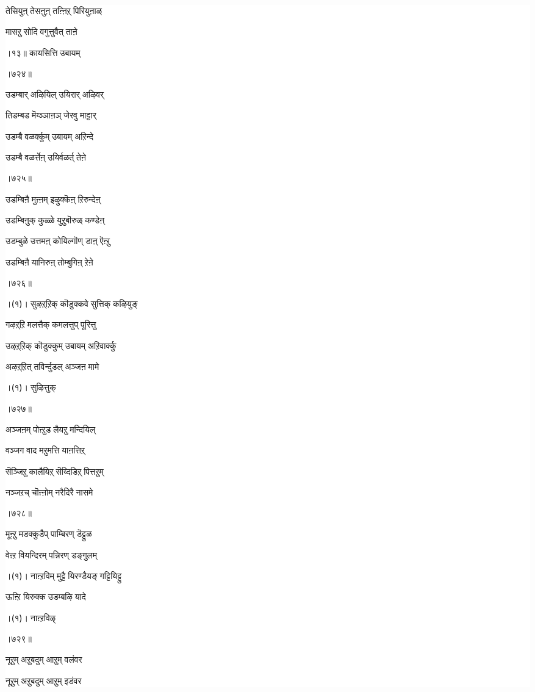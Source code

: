 तेसियुऩ् तेसऩुऩ् तऩ्ऩिऱ्‌ पिरियुऩाळ्  
  
मासऱु सोदि वगुत्तुवैत् ताऩे

।१३॥ कायसित्ति उबायम्

।७२४॥  
  
उडम्बार् अऴियिल् उयिरार् अऴिवर्  
  
तिडम्बड मॆय्ञ्ञाऩञ् जेरवु माट्टार्  
  
उडम्बै वळर्क्कुम् उबायम् अऱिन्दे  
  
उडम्बै वळर्त्तेऩ् उयिर्वळर्त् तेऩे

।७२५॥  
  
उडम्बिऩै मुऩ्ऩम् इऴुक्कॆऩ् ऱिरुन्देऩ्  
  
उडम्बिऩुक् कुळ्ळे युऱुबॊरुळ् कण्डेऩ्  
  
उडम्बुळे उत्तमऩ् कोयिल्गॊण् डाऩ् ऎऩ्ऱु  
  
उडम्बिऩै यानिरुऩ् तोम्बुगिऩ् ऱेऩे

।७२६॥  
  
।(१)। सुऴऱ्‌ऱिक्  कॊडुक्कवे सुत्तिक् कऴियुङ्  
  
गऴऱ्‌ऱि मलत्तैक् कमलत्तुप् पूरित्तु  
  
उऴऱ्‌ऱिक् कॊडुक्कुम् उबायम् अऱिवार्क्कु  
  
अऴऱ्‌ऱित् तविर्न्दुडल् अञ्जऩ मामे  
  
।(१)। सुऴित्तुक्

।७२७॥  
  
अञ्जऩम् पोऩ्ऱुड लैयऱु मन्दियिल्  
  
वञ्जग वाद मऱुमत्ति याऩत्तिऱ्‌  
  
सॆञ्जिऱु कालैयिऱ्‌ सॆय्दिडिऱ्‌ पित्तऱुम्  
  
नञ्जऱच् चॊऩ्ऩोम् नरैदिरै नासमे

।७२८॥  
  
मूऩ्ऱु मडक्कुडैप् पाम्बिरण् डॆट्टुळ  
  
वेऩ्ऱ वियन्दिरम् पन्निरण् डङ्गुलम्  
  
।(१)। नाऩ्ऱविम् मुट्टै यिरण्डैयङ् गट्टियिट्टु  
  
ऊऩ्ऱि यिरुक्क उडम्बऴि यादे  
  
।(१)। नाऩ्ऱविऴ्

।७२९॥  
  
नूऱुम् अऱुबदुम् आऱुम् वलंवर  
  
नूऱुम् अऱुबदुम् आऱुम् इडंवर  
  